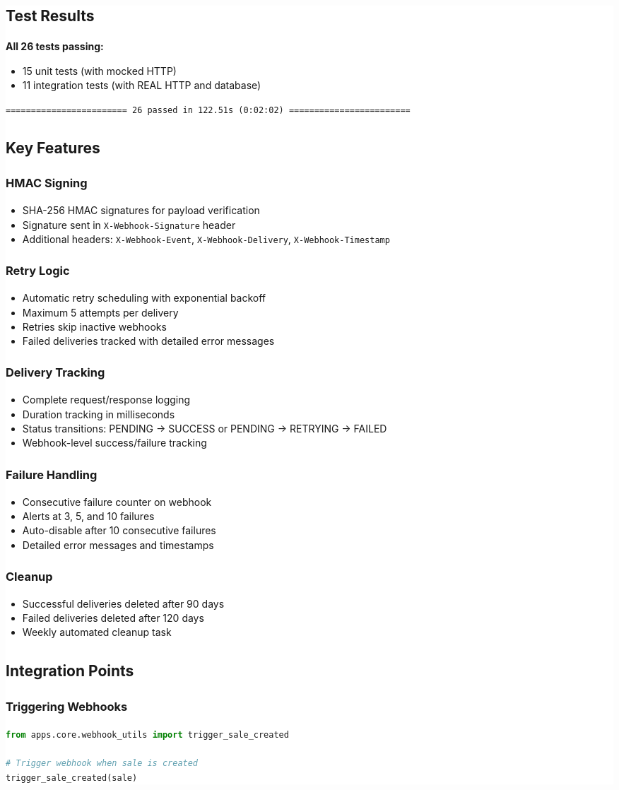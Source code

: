 ## Test Results

**All 26 tests passing:**
- 15 unit tests (with mocked HTTP)
- 11 integration tests (with REAL HTTP and database)

```
======================== 26 passed in 122.51s (0:02:02) ========================
```

## Key Features

### HMAC Signing
- SHA-256 HMAC signatures for payload verification
- Signature sent in `X-Webhook-Signature` header
- Additional headers: `X-Webhook-Event`, `X-Webhook-Delivery`, `X-Webhook-Timestamp`

### Retry Logic
- Automatic retry scheduling with exponential backoff
- Maximum 5 attempts per delivery
- Retries skip inactive webhooks
- Failed deliveries tracked with detailed error messages

### Delivery Tracking
- Complete request/response logging
- Duration tracking in milliseconds
- Status transitions: PENDING → SUCCESS or PENDING → RETRYING → FAILED
- Webhook-level success/failure tracking

### Failure Handling
- Consecutive failure counter on webhook
- Alerts at 3, 5, and 10 failures
- Auto-disable after 10 consecutive failures
- Detailed error messages and timestamps

### Cleanup
- Successful deliveries deleted after 90 days
- Failed deliveries deleted after 120 days
- Weekly automated cleanup task

## Integration Points

### Triggering Webhooks
```python
from apps.core.webhook_utils import trigger_sale_created

# Trigger webhook when sale is created
trigger_sale_created(sale)
```
